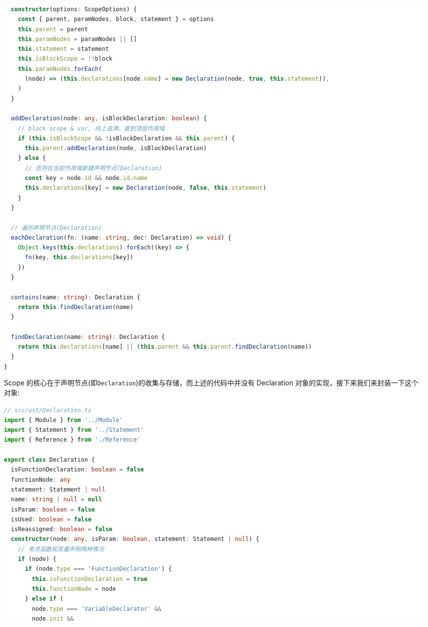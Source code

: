 ```ts
  constructor(options: ScopeOptions) {
    const { parent, paramNodes, block, statement } = options
    this.parent = parent
    this.paramNodes = paramNodes || []
    this.statement = statement
    this.isBlockScope = !!block
    this.paramNodes.forEach(
      (node) => (this.declarations[node.name] = new Declaration(node, true, this.statement)),
    )
  }

  addDeclaration(node: any, isBlockDeclaration: boolean) {
    // block scope & var, 向上追溯，直到顶层作用域
    if (this.isBlockScope && !isBlockDeclaration && this.parent) {
      this.parent.addDeclaration(node, isBlockDeclaration)
    } else {
      // 否则在当前作用域新建声明节点(Declaration)
      const key = node.id && node.id.name
      this.declarations[key] = new Declaration(node, false, this.statement)
    }
  }

  // 遍历声明节点(Declaration)
  eachDeclaration(fn: (name: string, dec: Declaration) => void) {
    Object.keys(this.declarations).forEach((key) => {
      fn(key, this.declarations[key])
    })
  }

  contains(name: string): Declaration {
    return this.findDeclaration(name)
  }

  findDeclaration(name: string): Declaration {
    return this.declarations[name] || (this.parent && this.parent.findDeclaration(name))
  }
}
```

Scope 的核心在于声明节点(即`Declaration`)的收集与存储，而上述的代码中并没有 Declaration 对象的实现，接下来我们来封装一下这个对象:

```ts
// src/ast/Declaration.ts
import { Module } from '../Module'
import { Statement } from '../Statement'
import { Reference } from './Reference'

export class Declaration {
  isFunctionDeclaration: boolean = false
  functionNode: any
  statement: Statement | null
  name: string | null = null
  isParam: boolean = false
  isUsed: boolean = false
  isReassigned: boolean = false
  constructor(node: any, isParam: boolean, statement: Statement | null) {
    // 考虑函数和变量声明两种情况
    if (node) {
      if (node.type === 'FunctionDeclaration') {
        this.isFunctionDeclaration = true
        this.functionNode = node
      } else if (
        node.type === 'VariableDeclarator' &&
        node.init &&
```
